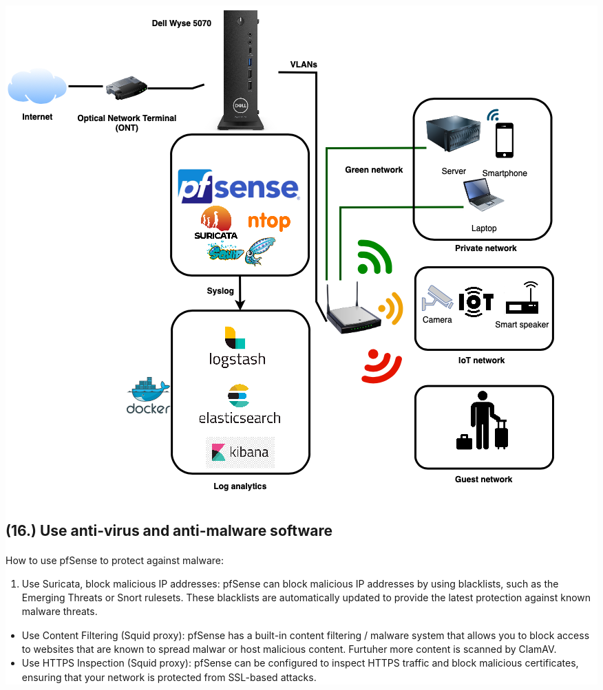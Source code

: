 ![](./pics/pfSense_firewall.drawio.png)


## (16.) Use anti-virus and anti-malware software 

How to use pfSense to protect against malware:


1. Use Suricata, block malicious IP addresses: pfSense can block malicious IP addresses by using blacklists, such as the Emerging Threats or Snort rulesets. These blacklists are automatically updated to provide the latest protection against known malware threats.
- Use Content Filtering (Squid proxy): pfSense has a built-in content filtering / malware system that allows you to block access to websites that are known to spread malwar or host malicious content. Furtuher more content is scanned by ClamAV.
- Use HTTPS Inspection (Squid proxy): pfSense can be configured to inspect HTTPS traffic and block malicious certificates, ensuring that your network is protected from SSL-based attacks.
